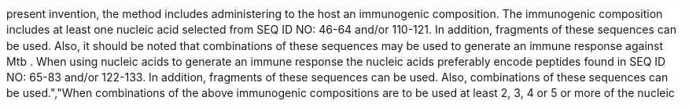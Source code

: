 present invention, the method includes administering to the host an immunogenic composition. The immunogenic composition includes at least one nucleic acid selected from SEQ ID NO: 46-64 and\/or 110-121. In addition, fragments of these sequences can be used. Also, it should be noted that combinations of these sequences may be used to generate an immune response against Mtb . When using nucleic acids to generate an immune response the nucleic acids preferably encode peptides found in SEQ ID NO: 65-83 and\/or 122-133. In addition, fragments of these sequences can be used. Also, combinations of these sequences can be used.","When combinations of the above immunogenic compositions are to be used at least 2, 3, 4 or 5 or more of the nucleic